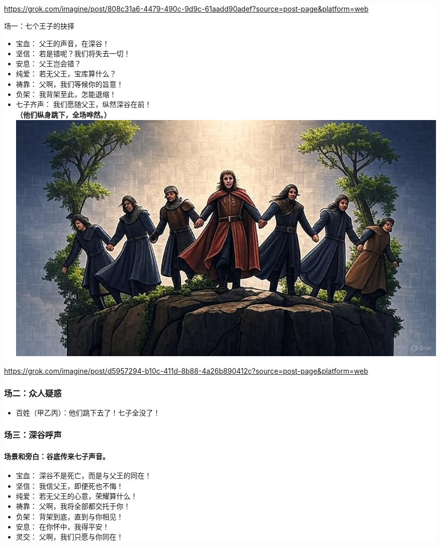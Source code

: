 https://grok.com/imagine/post/808c31a6-4479-490c-9d9c-61aadd90adef?source=post-page&platform=web

  
场一：七个王子的抉择  

- 宝血： 父王的声音，在深谷！  
- 坚信： 若是错呢？我们将失去一切！  
- 安息： 父王岂会错？  
- 纯爱： 若无父王，宝库算什么？  
- 祷靠： 父啊，我们等候你的旨意！  
- 负架： 我背架至此，怎能退缩！    
- 七子齐声： 我们愿随父王，纵然深谷在前！  
**（他们纵身跳下，全场哗然。）**  
![](https://github.com/ladesu2025/ATCCC/blob/main/%E5%9B%BE%E5%83%8F/%E4%B8%83%E4%B8%AA%E7%8E%8B%E5%AD%90%E7%9A%84%E6%8A%89%E6%8B%A9.png)

https://grok.com/imagine/post/d5957294-b10c-411d-8b88-4a26b890412c?source=post-page&platform=web




### 场二：众人疑惑
- 百姓（甲乙丙）：他们跳下去了！七子全没了！  

### 场三：深谷呼声
#### 场景和旁白：谷底传来七子声音。   
- 宝血： 深谷不是死亡，而是与父王的同在！  
- 坚信： 我信父王，即便死也不悔！  
- 纯爱： 若无父王的心意，荣耀算什么！  
- 祷靠： 父啊，我将全部都交托于你！ 
- 负架： 背架到底，直到与你相见！  
- 安息： 在你怀中，我得平安！  
- 灵交： 父啊，我们只愿与你同在！  
